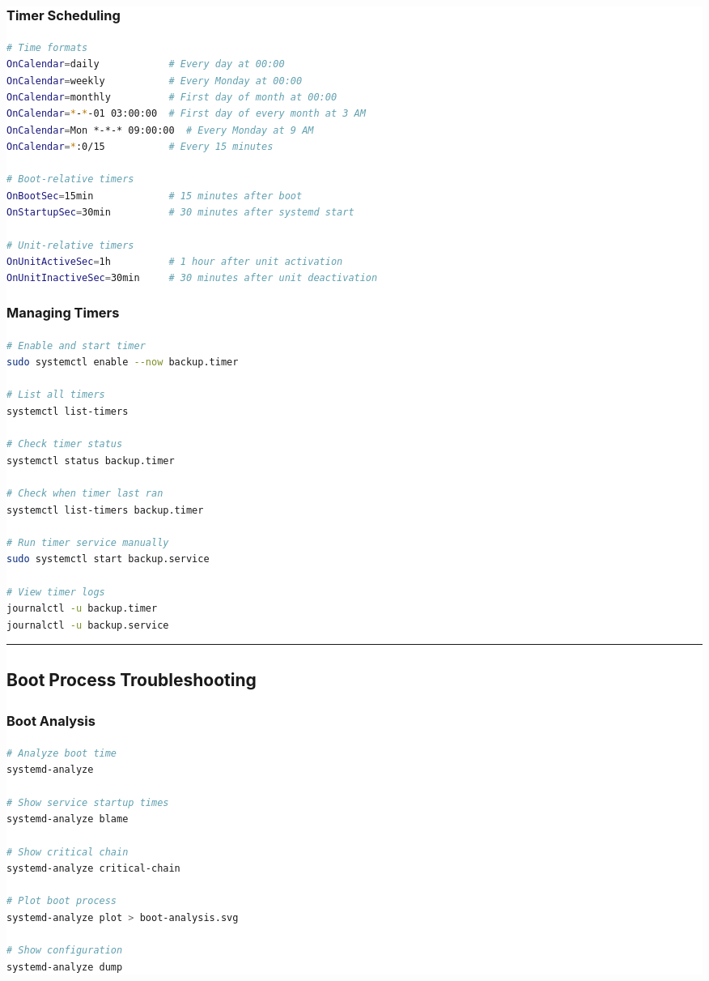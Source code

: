 ### Timer Scheduling

```bash
# Time formats
OnCalendar=daily            # Every day at 00:00
OnCalendar=weekly           # Every Monday at 00:00
OnCalendar=monthly          # First day of month at 00:00
OnCalendar=*-*-01 03:00:00  # First day of every month at 3 AM
OnCalendar=Mon *-*-* 09:00:00  # Every Monday at 9 AM
OnCalendar=*:0/15           # Every 15 minutes

# Boot-relative timers
OnBootSec=15min             # 15 minutes after boot
OnStartupSec=30min          # 30 minutes after systemd start

# Unit-relative timers
OnUnitActiveSec=1h          # 1 hour after unit activation
OnUnitInactiveSec=30min     # 30 minutes after unit deactivation
```

### Managing Timers

```bash
# Enable and start timer
sudo systemctl enable --now backup.timer

# List all timers
systemctl list-timers

# Check timer status
systemctl status backup.timer

# Check when timer last ran
systemctl list-timers backup.timer

# Run timer service manually
sudo systemctl start backup.service

# View timer logs
journalctl -u backup.timer
journalctl -u backup.service
```

---

## Boot Process Troubleshooting

### Boot Analysis

```bash
# Analyze boot time
systemd-analyze

# Show service startup times
systemd-analyze blame

# Show critical chain
systemd-analyze critical-chain

# Plot boot process
systemd-analyze plot > boot-analysis.svg

# Show configuration
systemd-analyze dump
```
